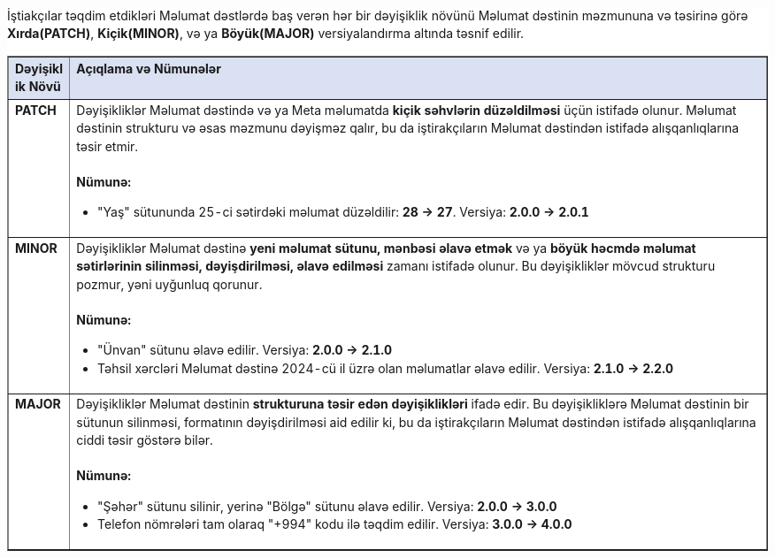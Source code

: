İştiakçılar təqdim etdikləri Məlumat dəstlərdə baş verən hər bir dəyişiklik növünü Məlumat dəstinin məzmununa və təsirinə görə **Xırda(PATCH)**, **Kiçik(MINOR)**, və ya **Böyük(MAJOR)** versiyalandırma altında təsnif edilir.

<table border="1" cellpadding="10" cellspacing="0" style="border-collapse: collapse; width: 100%;">
    <thead>
        <tr style="background-color: #d9e1f2; text-align: left;">
            <th>Dəyişiklik Növü</th>
            <th>Açıqlama və Nümunələr</th>
        </tr>
    </thead>
    <tbody>
        <tr>
            <td><strong>PATCH</strong></td>
            <td>
                Dəyişikliklər Məlumat dəstində və ya Meta məlumatda <strong>kiçik səhvlərin düzəldilməsi</strong> üçün istifadə olunur. 
                Məlumat dəstinin strukturu və əsas məzmunu dəyişməz qalır, bu da iştirakçıların Məlumat dəstindən istifadə alışqanlıqlarına təsir etmir.
                <br><br>
                <strong>Nümunə:</strong>
                <ul>
                    <li>"Yaş" sütununda 25-ci sətirdəki məlumat düzəldilir: <strong>28 → 27</strong>. Versiya: <strong>2.0.0 → 2.0.1</strong></li>
                </ul>
            </td>
        </tr>
        <tr>
            <td><strong>MINOR</strong></td>
            <td>
                Dəyişikliklər Məlumat dəstinə <strong>yeni məlumat sütunu, mənbəsi əlavə etmək</strong> və ya <strong>böyük həcmdə məlumat sətirlərinin silinməsi, dəyişdirilməsi, əlavə edilməsi</strong> zamanı istifadə olunur. 
                Bu dəyişikliklər mövcud strukturu pozmur, yəni uyğunluq qorunur.
                <br><br>
                <strong>Nümunə:</strong>
                <ul>
                    <li>"Ünvan" sütunu əlavə edilir. Versiya: <strong>2.0.0 → 2.1.0</strong></li>
                    <li>Təhsil xərcləri Məlumat dəstinə 2024-cü il üzrə olan məlumatlar əlavə edilir. Versiya: <strong>2.1.0 → 2.2.0</strong></li>
                </ul>
            </td>
        </tr>
        <tr>
            <td><strong>MAJOR</strong></td>
            <td>
                Dəyişikliklər Məlumat dəstinin <strong>strukturuna təsir edən dəyişiklikləri</strong> ifadə edir. 
                Bu dəyişikliklərə Məlumat dəstinin bir sütunun silinməsi, formatının dəyişdirilməsi aid edilir ki, bu da iştirakçıların Məlumat dəstindən istifadə alışqanlıqlarına ciddi təsir göstərə bilər.
                <br><br>
                <strong>Nümunə:</strong>
                <ul>
                    <li>"Şəhər" sütunu silinir, yerinə "Bölgə" sütunu əlavə edilir. Versiya: <strong>2.0.0 → 3.0.0</strong></li>
                    <li>Telefon nömrələri tam olaraq "+994" kodu ilə təqdim edilir. Versiya: <strong>3.0.0 → 4.0.0</strong></li>
                </ul>
            </td>
        </tr>
    </tbody>
</table>
